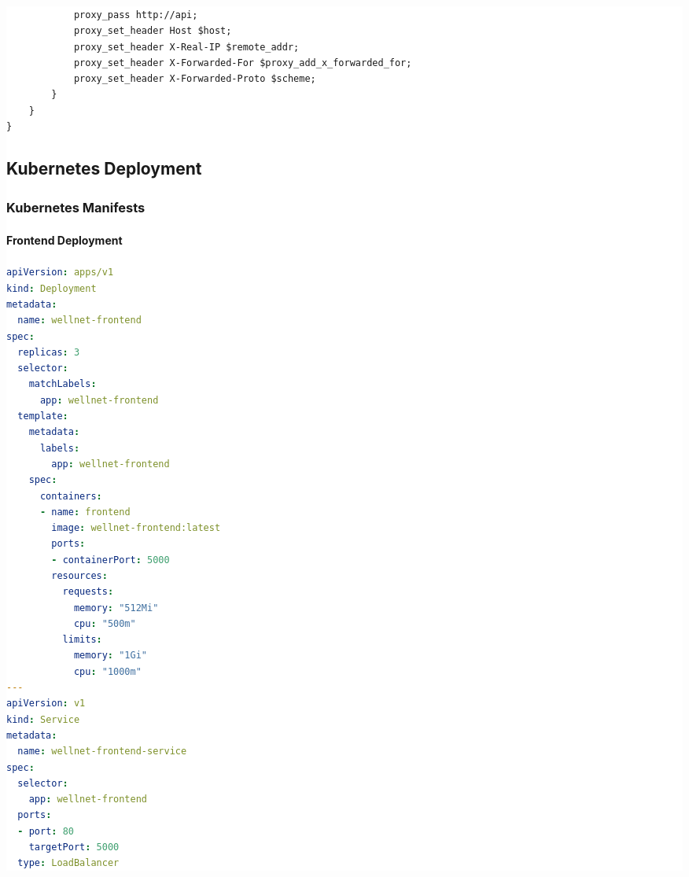 ```nginx
            proxy_pass http://api;
            proxy_set_header Host $host;
            proxy_set_header X-Real-IP $remote_addr;
            proxy_set_header X-Forwarded-For $proxy_add_x_forwarded_for;
            proxy_set_header X-Forwarded-Proto $scheme;
        }
    }
}
```

## Kubernetes Deployment

### Kubernetes Manifests

#### Frontend Deployment
```yaml
apiVersion: apps/v1
kind: Deployment
metadata:
  name: wellnet-frontend
spec:
  replicas: 3
  selector:
    matchLabels:
      app: wellnet-frontend
  template:
    metadata:
      labels:
        app: wellnet-frontend
    spec:
      containers:
      - name: frontend
        image: wellnet-frontend:latest
        ports:
        - containerPort: 5000
        resources:
          requests:
            memory: "512Mi"
            cpu: "500m"
          limits:
            memory: "1Gi"
            cpu: "1000m"
---
apiVersion: v1
kind: Service
metadata:
  name: wellnet-frontend-service
spec:
  selector:
    app: wellnet-frontend
  ports:
  - port: 80
    targetPort: 5000
  type: LoadBalancer
```
